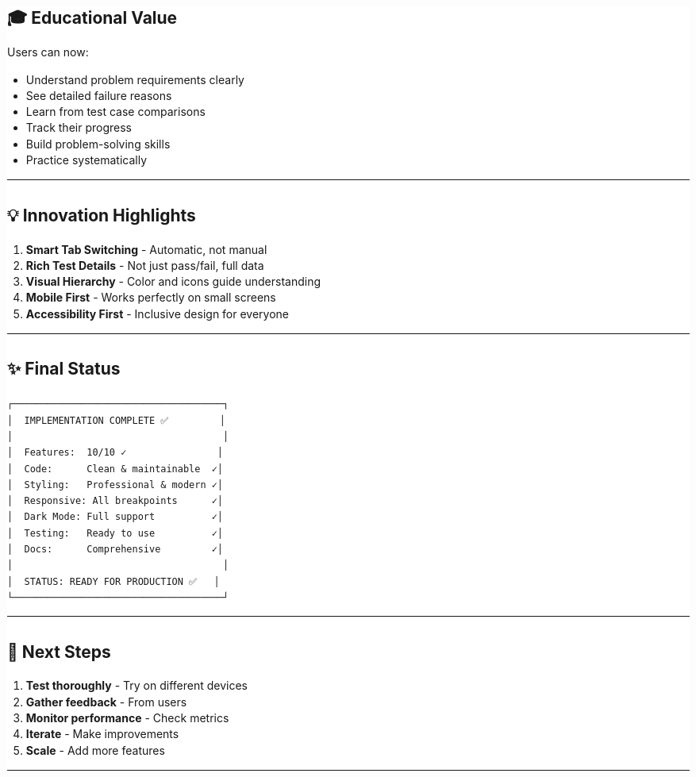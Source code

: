 
## 🎓 Educational Value

Users can now:
- Understand problem requirements clearly
- See detailed failure reasons
- Learn from test case comparisons
- Track their progress
- Build problem-solving skills
- Practice systematically

---

## 💡 Innovation Highlights

1. **Smart Tab Switching** - Automatic, not manual
2. **Rich Test Details** - Not just pass/fail, full data
3. **Visual Hierarchy** - Color and icons guide understanding
4. **Mobile First** - Works perfectly on small screens
5. **Accessibility First** - Inclusive design for everyone

---

## ✨ Final Status

```
┌─────────────────────────────────────┐
│  IMPLEMENTATION COMPLETE ✅         │
│                                     │
│  Features:  10/10 ✓                │
│  Code:      Clean & maintainable  ✓│
│  Styling:   Professional & modern ✓│
│  Responsive: All breakpoints      ✓│
│  Dark Mode: Full support          ✓│
│  Testing:   Ready to use          ✓│
│  Docs:      Comprehensive         ✓│
│                                     │
│  STATUS: READY FOR PRODUCTION ✅   │
└─────────────────────────────────────┘
```

---

## 🚀 Next Steps

1. **Test thoroughly** - Try on different devices
2. **Gather feedback** - From users
3. **Monitor performance** - Check metrics
4. **Iterate** - Make improvements
5. **Scale** - Add more features

---
